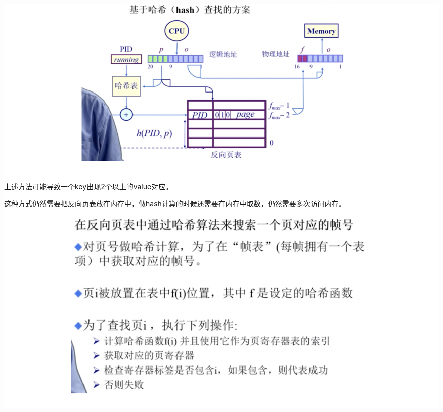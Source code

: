 <div align="center"> <img src="../../pics/5579779a-55c2-4830-b646-0a376ad9d24c.png" width="600px"> </div><br>

上述方法可能导致一个key出现2个以上的value对应。

这种方式仍然需要把反向页表放在内存中，做hash计算的时候还需要在内存中取数，仍然需要多次访问内存。

<div align="center"> <img src="../../pics/33b4e53e-e701-4672-a4f8-996cf8f42b59.png" width="600px"> </div><br>
